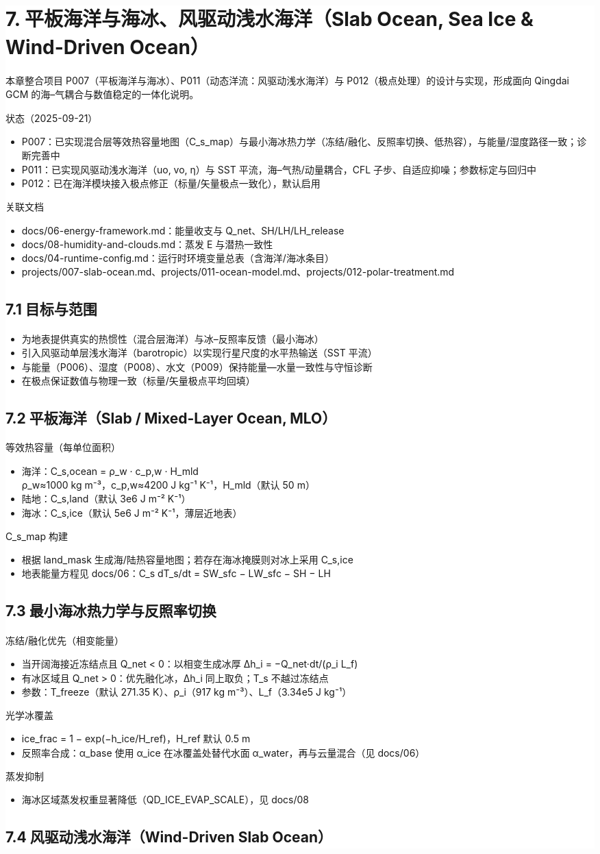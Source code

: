 # 7. 平板海洋与海冰、风驱动浅水海洋（Slab Ocean, Sea Ice & Wind-Driven Ocean）

本章整合项目 P007（平板海洋与海冰）、P011（动态洋流：风驱动浅水海洋）与 P012（极点处理）的设计与实现，形成面向 Qingdai GCM 的海–气耦合与数值稳定的一体化说明。

状态（2025-09-21）
- P007：已实现混合层等效热容量地图（C_s_map）与最小海冰热力学（冻结/融化、反照率切换、低热容），与能量/湿度路径一致；诊断完善中
- P011：已实现风驱动浅水海洋（uo, vo, η）与 SST 平流，海–气热/动量耦合，CFL 子步、自适应抑噪；参数标定与回归中
- P012：已在海洋模块接入极点修正（标量/矢量极点一致化），默认启用

关联文档
- docs/06-energy-framework.md：能量收支与 Q_net、SH/LH/LH_release
- docs/08-humidity-and-clouds.md：蒸发 E 与潜热一致性
- docs/04-runtime-config.md：运行时环境变量总表（含海洋/海冰条目）
- projects/007-slab-ocean.md、projects/011-ocean-model.md、projects/012-polar-treatment.md


## 7.1 目标与范围

- 为地表提供真实的热惯性（混合层海洋）与冰–反照率反馈（最小海冰）
- 引入风驱动单层浅水海洋（barotropic）以实现行星尺度的水平热输送（SST 平流）
- 与能量（P006）、湿度（P008）、水文（P009）保持能量—水量一致性与守恒诊断
- 在极点保证数值与物理一致（标量/矢量极点平均回填）


## 7.2 平板海洋（Slab / Mixed-Layer Ocean, MLO）

等效热容量（每单位面积）
- 海洋：C_s,ocean = ρ_w · c_p,w · H_mld  
  ρ_w≈1000 kg m⁻³，c_p,w≈4200 J kg⁻¹ K⁻¹，H_mld（默认 50 m）
- 陆地：C_s,land（默认 3e6 J m⁻² K⁻¹）
- 海冰：C_s,ice（默认 5e6 J m⁻² K⁻¹，薄层近地表）

C_s_map 构建
- 根据 land_mask 生成海/陆热容量地图；若存在海冰掩膜则对冰上采用 C_s,ice
- 地表能量方程见 docs/06：C_s dT_s/dt = SW_sfc − LW_sfc − SH − LH


## 7.3 最小海冰热力学与反照率切换

冻结/融化优先（相变能量）
- 当开阔海接近冻结点且 Q_net < 0：以相变生成冰厚 Δh_i = −Q_net·dt/(ρ_i L_f)
- 有冰区域且 Q_net > 0：优先融化冰，Δh_i 同上取负；T_s 不越过冻结点
- 参数：T_freeze（默认 271.35 K）、ρ_i（917 kg m⁻³）、L_f（3.34e5 J kg⁻¹）

光学冰覆盖
- ice_frac = 1 − exp(−h_ice/H_ref)，H_ref 默认 0.5 m
- 反照率合成：α_base 使用 α_ice 在冰覆盖处替代水面 α_water，再与云量混合（见 docs/06）

蒸发抑制
- 海冰区域蒸发权重显著降低（QD_ICE_EVAP_SCALE），见 docs/08


## 7.4 风驱动浅水海洋（Wind-Driven Slab Ocean）
